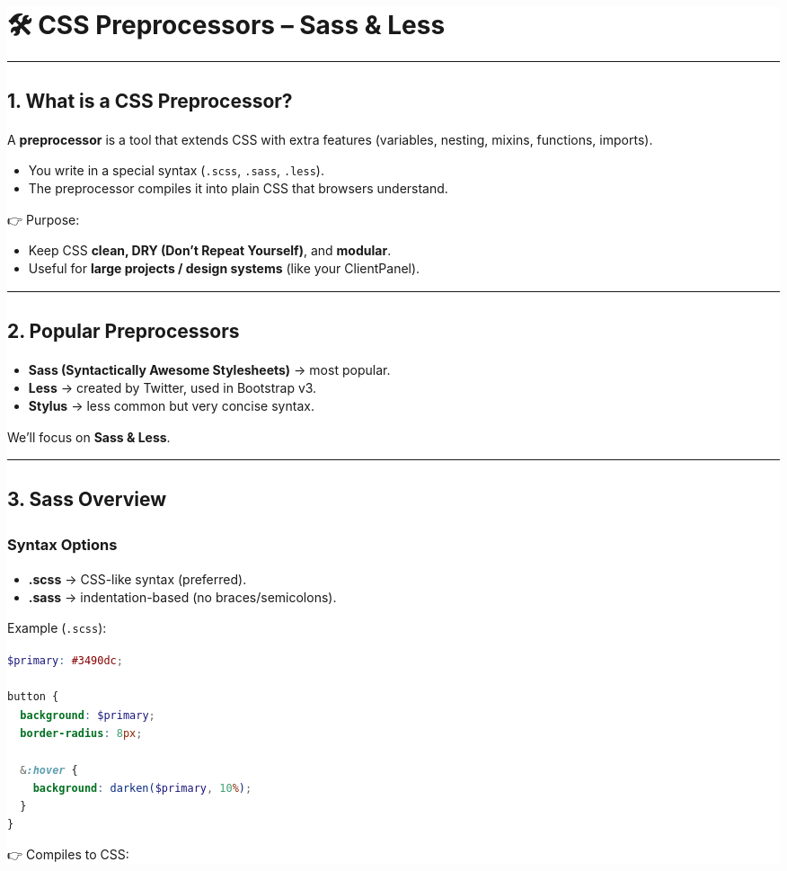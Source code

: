 # 🛠️ CSS Preprocessors – Sass & Less

---

## 1. What is a CSS Preprocessor?

A **preprocessor** is a tool that extends CSS with extra features (variables, nesting, mixins, functions, imports).

* You write in a special syntax (`.scss`, `.sass`, `.less`).
* The preprocessor compiles it into plain CSS that browsers understand.

👉 Purpose:

* Keep CSS **clean, DRY (Don’t Repeat Yourself)**, and **modular**.
* Useful for **large projects / design systems** (like your ClientPanel).

---

## 2. Popular Preprocessors

* **Sass (Syntactically Awesome Stylesheets)** → most popular.
* **Less** → created by Twitter, used in Bootstrap v3.
* **Stylus** → less common but very concise syntax.

We’ll focus on **Sass & Less**.

---

## 3. Sass Overview

### Syntax Options

* **.scss** → CSS-like syntax (preferred).
* **.sass** → indentation-based (no braces/semicolons).

Example (`.scss`):

```scss
$primary: #3490dc;

button {
  background: $primary;
  border-radius: 8px;

  &:hover {
    background: darken($primary, 10%);
  }
}
```

👉 Compiles to CSS:
